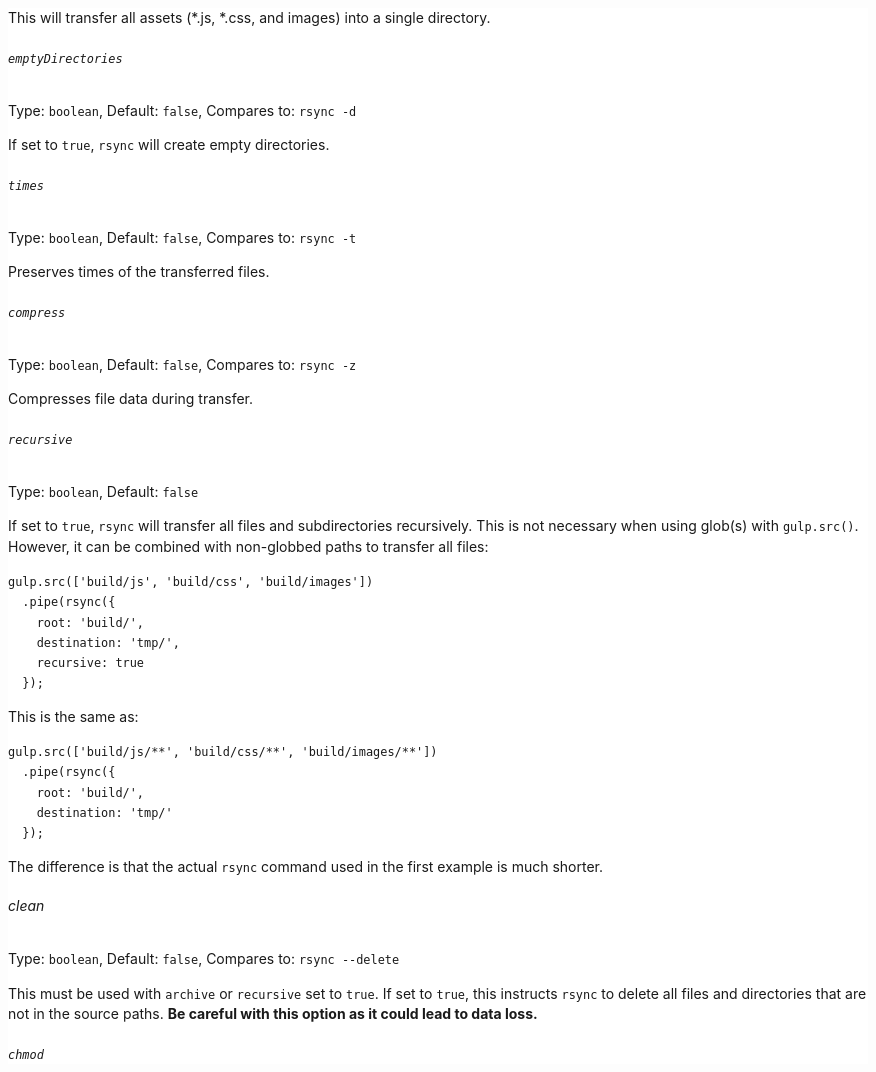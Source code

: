 This will transfer all assets (*.js, *.css, and images) into a single directory.

###### `emptyDirectories`

Type: `boolean`, Default: `false`, Compares to: `rsync -d`

If set to `true`, `rsync` will create empty directories.

###### `times` 

Type: `boolean`, Default: `false`, Compares to: `rsync -t`

Preserves times of the transferred files.

###### `compress` 

Type: `boolean`, Default: `false`, Compares to: `rsync -z`

Compresses file data during transfer.

###### `recursive`

Type: `boolean`, Default: `false`

If set to `true`, `rsync` will transfer all files and subdirectories recursively.
This is not necessary when using glob(s) with `gulp.src()`. However, it can be
combined with non-globbed paths to transfer all files:

```
gulp.src(['build/js', 'build/css', 'build/images'])
  .pipe(rsync({
    root: 'build/',
    destination: 'tmp/',
    recursive: true
  });
```

This is the same as:

```
gulp.src(['build/js/**', 'build/css/**', 'build/images/**'])
  .pipe(rsync({
    root: 'build/',
    destination: 'tmp/'
  });
```

The difference is that the actual `rsync` command used in the first example is
much shorter.

###### clean

Type: `boolean`, Default: `false`, Compares to: `rsync --delete`

This must be used with `archive` or `recursive` set to `true`. If set to `true`, this instructs `rsync` to delete all files and directories that are not in the source paths. **Be careful with this option as it could lead to data loss.**

###### `chmod`
